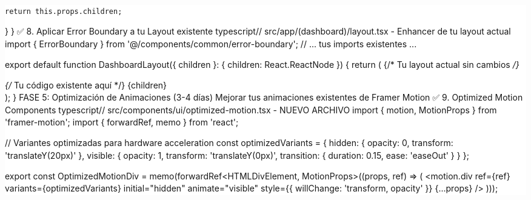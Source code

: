     return this.props.children;
  }
}
✅ 8. Aplicar Error Boundary a tu Layout existente
typescript// src/app/(dashboard)/layout.tsx - Enhancer de tu layout actual
import { ErrorBoundary } from '@/components/common/error-boundary';
// ... tus imports existentes ...

export default function DashboardLayout({ children }: { children: React.ReactNode }) {
  return (
    <ErrorBoundary>
      {/* Tu layout actual sin cambios */}
      <div className="dashboard-layout">
        {/* Tu código existente aquí */}
        {children}
      </div>
    </ErrorBoundary>
  );
}
FASE 5: Optimización de Animaciones (3-4 días)
Mejorar tus animaciones existentes de Framer Motion
✅ 9. Optimized Motion Components
typescript// src/components/ui/optimized-motion.tsx - NUEVO ARCHIVO
import { motion, MotionProps } from 'framer-motion';
import { forwardRef, memo } from 'react';

// Variantes optimizadas para hardware acceleration
const optimizedVariants = {
  hidden: { 
    opacity: 0, 
    transform: 'translateY(20px)' 
  },
  visible: { 
    opacity: 1, 
    transform: 'translateY(0px)',
    transition: { 
      duration: 0.15, 
      ease: 'easeOut' 
    }
  }
};

export const OptimizedMotionDiv = memo(forwardRef<HTMLDivElement, MotionProps>((props, ref) => (
  <motion.div
    ref={ref}
    variants={optimizedVariants}
    initial="hidden"
    animate="visible"
    style={{ willChange: 'transform, opacity' }}
    {...props}
  />
)));
